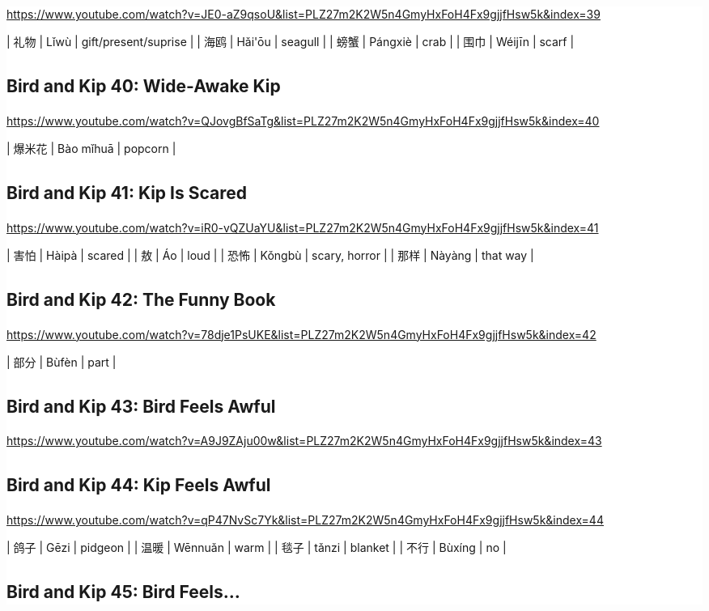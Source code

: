 https://www.youtube.com/watch?v=JE0-aZ9qsoU&list=PLZ27m2K2W5n4GmyHxFoH4Fx9gjjfHsw5k&index=39

| 礼物 | Lǐwù | gift/present/suprise |
| 海鸥 | Hǎi'ōu | seagull |
| 螃蟹 | Pángxiè | crab |
| 围巾 | Wéijīn | scarf |

## Bird and Kip 40: Wide-Awake Kip

https://www.youtube.com/watch?v=QJovgBfSaTg&list=PLZ27m2K2W5n4GmyHxFoH4Fx9gjjfHsw5k&index=40

| 爆米花 | Bào mǐhuā | popcorn |

## Bird and Kip 41: Kip Is Scared

https://www.youtube.com/watch?v=iR0-vQZUaYU&list=PLZ27m2K2W5n4GmyHxFoH4Fx9gjjfHsw5k&index=41

| 害怕 | Hàipà | scared |
| 敖 | Áo | loud |
| 恐怖 | Kǒngbù | scary, horror |
| 那样 | Nàyàng | that way |

## Bird and Kip 42: The Funny Book

https://www.youtube.com/watch?v=78dje1PsUKE&list=PLZ27m2K2W5n4GmyHxFoH4Fx9gjjfHsw5k&index=42

| 部分 | Bùfèn | part |

## Bird and Kip 43: Bird Feels Awful

https://www.youtube.com/watch?v=A9J9ZAju00w&list=PLZ27m2K2W5n4GmyHxFoH4Fx9gjjfHsw5k&index=43

## Bird and Kip 44: Kip Feels Awful

https://www.youtube.com/watch?v=qP47NvSc7Yk&list=PLZ27m2K2W5n4GmyHxFoH4Fx9gjjfHsw5k&index=44

| 鸽子 | Gēzi | pidgeon |
| 温暖 | Wēnnuǎn | warm |
| 毯子 | tǎnzi | blanket |
| 不行 | Bùxíng | no |

## Bird and Kip 45: Bird Feels…
